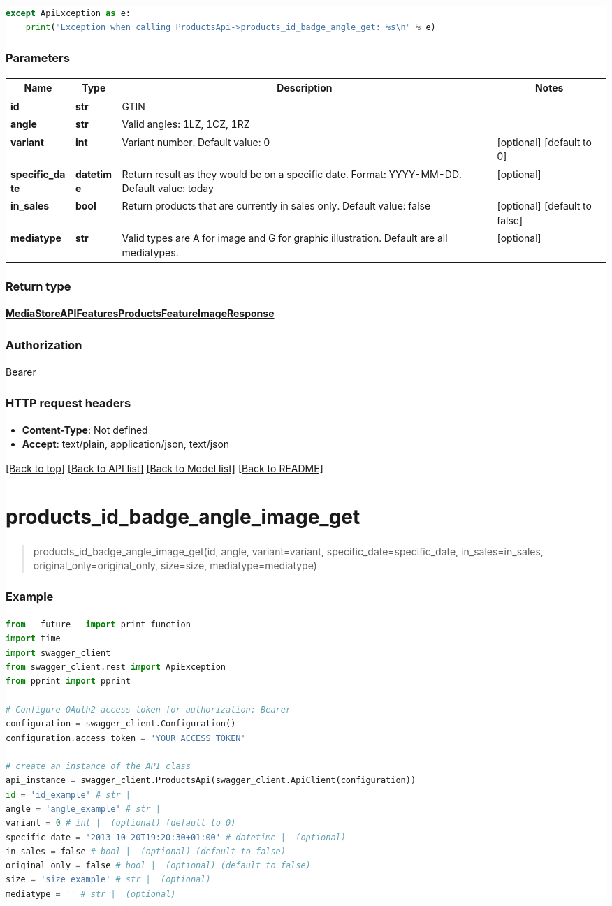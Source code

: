 ```python
except ApiException as e:
    print("Exception when calling ProductsApi->products_id_badge_angle_get: %s\n" % e)
```

### Parameters

Name | Type | Description  | Notes
------------- | ------------- | ------------- | -------------
 **id** | **str**| GTIN | 
 **angle** | **str**| Valid angles: 1LZ, 1CZ, 1RZ | 
 **variant** | **int**| Variant number. Default value: 0 | [optional] [default to 0]
 **specific_date** | **datetime**| Return result as they would be on a specific date. Format: YYYY-MM-DD. Default value: today | [optional] 
 **in_sales** | **bool**| Return products that are currently in sales only. Default value: false | [optional] [default to false]
 **mediatype** | **str**| Valid types are A for image and G for graphic illustration. Default are all mediatypes. | [optional] 

### Return type

[**MediaStoreAPIFeaturesProductsFeatureImageResponse**](MediaStoreAPIFeaturesProductsFeatureImageResponse.md)

### Authorization

[Bearer](../README.md#Bearer)

### HTTP request headers

 - **Content-Type**: Not defined
 - **Accept**: text/plain, application/json, text/json

[[Back to top]](#) [[Back to API list]](../README.md#documentation-for-api-endpoints) [[Back to Model list]](../README.md#documentation-for-models) [[Back to README]](../README.md)

# **products_id_badge_angle_image_get**
> products_id_badge_angle_image_get(id, angle, variant=variant, specific_date=specific_date, in_sales=in_sales, original_only=original_only, size=size, mediatype=mediatype)



### Example
```python
from __future__ import print_function
import time
import swagger_client
from swagger_client.rest import ApiException
from pprint import pprint

# Configure OAuth2 access token for authorization: Bearer
configuration = swagger_client.Configuration()
configuration.access_token = 'YOUR_ACCESS_TOKEN'

# create an instance of the API class
api_instance = swagger_client.ProductsApi(swagger_client.ApiClient(configuration))
id = 'id_example' # str | 
angle = 'angle_example' # str | 
variant = 0 # int |  (optional) (default to 0)
specific_date = '2013-10-20T19:20:30+01:00' # datetime |  (optional)
in_sales = false # bool |  (optional) (default to false)
original_only = false # bool |  (optional) (default to false)
size = 'size_example' # str |  (optional)
mediatype = '' # str |  (optional)

```